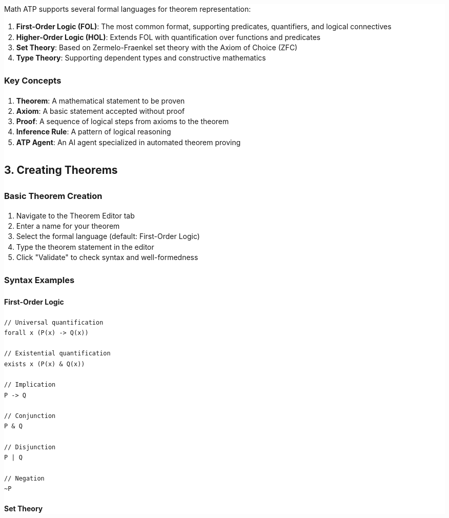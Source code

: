 Math ATP supports several formal languages for theorem representation:

1. **First-Order Logic (FOL)**: The most common format, supporting predicates, quantifiers, and logical connectives
2. **Higher-Order Logic (HOL)**: Extends FOL with quantification over functions and predicates
3. **Set Theory**: Based on Zermelo-Fraenkel set theory with the Axiom of Choice (ZFC)
4. **Type Theory**: Supporting dependent types and constructive mathematics

### Key Concepts

1. **Theorem**: A mathematical statement to be proven
2. **Axiom**: A basic statement accepted without proof
3. **Proof**: A sequence of logical steps from axioms to the theorem
4. **Inference Rule**: A pattern of logical reasoning
5. **ATP Agent**: An AI agent specialized in automated theorem proving

<a id="creating-theorems"></a>
## 3. Creating Theorems

### Basic Theorem Creation

1. Navigate to the Theorem Editor tab
2. Enter a name for your theorem
3. Select the formal language (default: First-Order Logic)
4. Type the theorem statement in the editor
5. Click "Validate" to check syntax and well-formedness

### Syntax Examples

#### First-Order Logic

```
// Universal quantification
forall x (P(x) -> Q(x))

// Existential quantification
exists x (P(x) & Q(x))

// Implication
P -> Q

// Conjunction
P & Q

// Disjunction
P | Q

// Negation
~P
```

#### Set Theory
